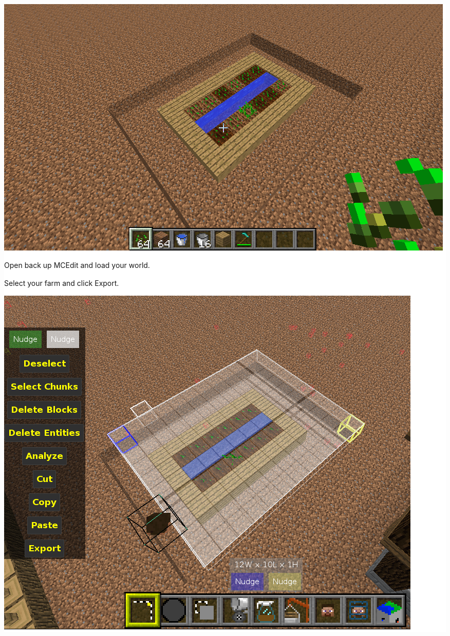 ![Roughed out wheat farm](images/section_3/mcedit_farm.png)

Open back up MCEdit and load your world.

Select your farm and click Export.

![Selecting wheat farm in MCEdit](images/section_3/mcedit_select_farm.png)
